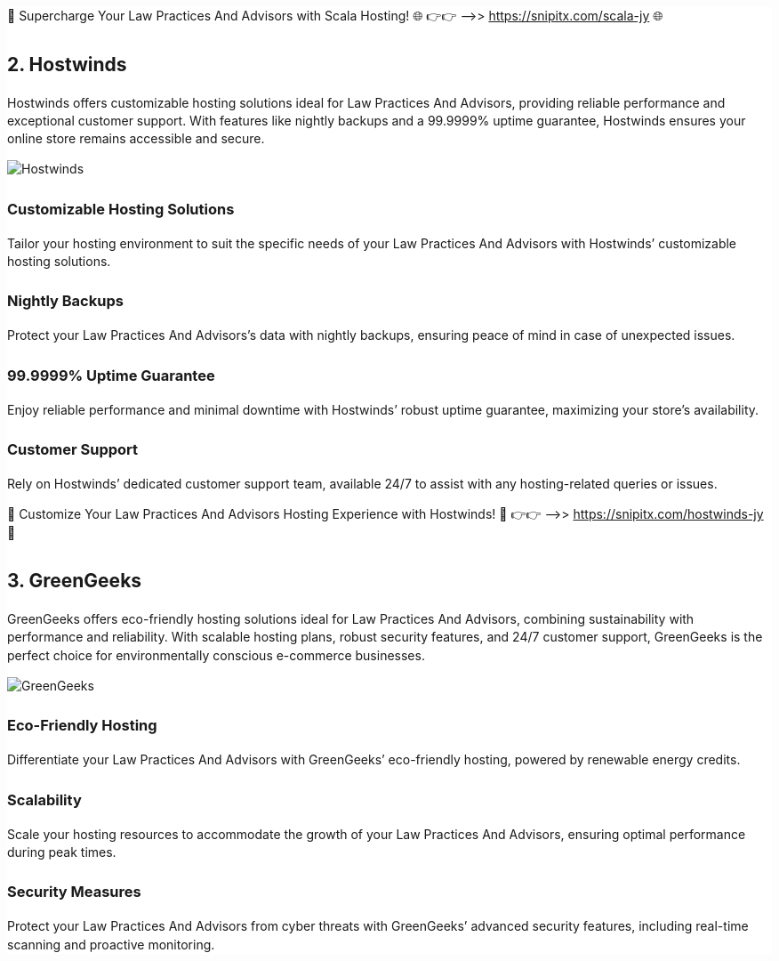 🚀 Supercharge Your Law Practices And Advisors with Scala Hosting! 🌐
👉👉 -->> https://snipitx.com/scala-jy 🌐

## 2. Hostwinds

Hostwinds offers customizable hosting solutions ideal for Law Practices And Advisors, providing reliable performance and exceptional customer support. With features like nightly backups and a 99.9999% uptime guarantee, Hostwinds ensures your online store remains accessible and secure.

![Hostwinds](https://i.imgur.com/53aSNXx.jpeg "Hostwinds Hosting")

### Customizable Hosting Solutions
Tailor your hosting environment to suit the specific needs of your Law Practices And Advisors with Hostwinds’ customizable hosting solutions.

### Nightly Backups
Protect your Law Practices And Advisors’s data with nightly backups, ensuring peace of mind in case of unexpected issues.

### 99.9999% Uptime Guarantee
Enjoy reliable performance and minimal downtime with Hostwinds’ robust uptime guarantee, maximizing your store’s availability.

### Customer Support
Rely on Hostwinds’ dedicated customer support team, available 24/7 to assist with any hosting-related queries or issues.

🌟 Customize Your Law Practices And Advisors Hosting Experience with Hostwinds! 🚀
👉👉 -->> https://snipitx.com/hostwinds-jy 🚀


## 3. GreenGeeks

GreenGeeks offers eco-friendly hosting solutions ideal for Law Practices And Advisors, combining sustainability with performance and reliability. With scalable hosting plans, robust security features, and 24/7 customer support, GreenGeeks is the perfect choice for environmentally conscious e-commerce businesses.

![GreenGeeks](https://i.imgur.com/eEwuntu.jpg "GreenGeeks Hosting")

### Eco-Friendly Hosting
Differentiate your Law Practices And Advisors with GreenGeeks’ eco-friendly hosting, powered by renewable energy credits.

### Scalability
Scale your hosting resources to accommodate the growth of your Law Practices And Advisors, ensuring optimal performance during peak times.

### Security Measures
Protect your Law Practices And Advisors from cyber threats with GreenGeeks’ advanced security features, including real-time scanning and proactive monitoring.
